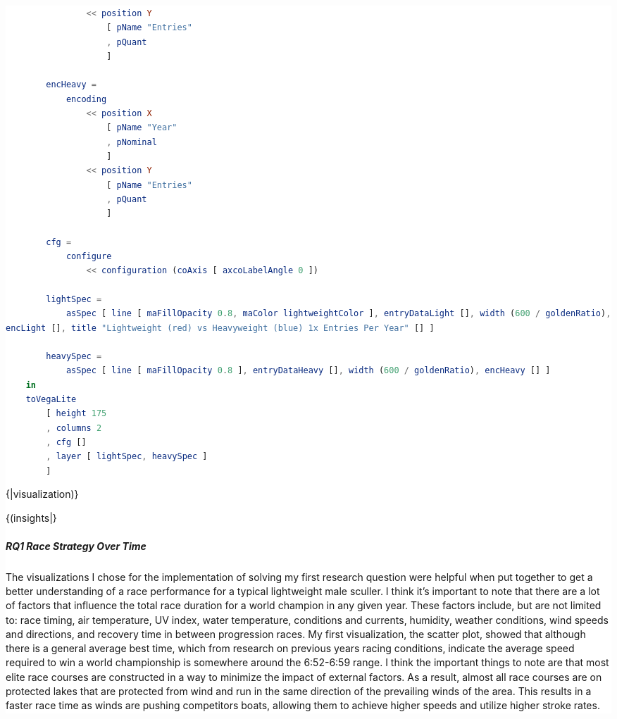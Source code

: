 ```elm {v }
                << position Y
                    [ pName "Entries"
                    , pQuant
                    ]

        encHeavy =
            encoding
                << position X
                    [ pName "Year"
                    , pNominal
                    ]
                << position Y
                    [ pName "Entries"
                    , pQuant
                    ]

        cfg =
            configure
                << configuration (coAxis [ axcoLabelAngle 0 ])

        lightSpec =
            asSpec [ line [ maFillOpacity 0.8, maColor lightweightColor ], entryDataLight [], width (600 / goldenRatio), encLight [], title "Lightweight (red) vs Heavyweight (blue) 1x Entries Per Year" [] ]

        heavySpec =
            asSpec [ line [ maFillOpacity 0.8 ], entryDataHeavy [], width (600 / goldenRatio), encHeavy [] ]
    in
    toVegaLite
        [ height 175
        , columns 2
        , cfg []
        , layer [ lightSpec, heavySpec ]
        ]
```

{|visualization)}

{(insights|}

##### RQ1 Race Strategy Over Time

The visualizations I chose for the implementation of solving my first research question were helpful when put together to get a better understanding of a race performance for a typical lightweight male sculler. I think it’s important to note that there are a lot of factors that influence the total race duration for a world champion in any given year. These factors include, but are not limited to: race timing, air temperature, UV index, water temperature, conditions and currents, humidity, weather conditions, wind speeds and directions, and recovery time in between progression races. My first visualization, the scatter plot, showed that although there is a general average best time, which from research on previous years racing conditions, indicate the average speed required to win a world championship is somewhere around the 6:52-6:59 range. I think the important things to note are that most elite race courses are constructed in a way to minimize the impact of external factors. As a result, almost all race courses are on protected lakes that are protected from wind and run in the same direction of the prevailing winds of the area. This results in a faster race time as winds are pushing competitors boats, allowing them to achieve higher speeds and utilize higher stroke rates.
